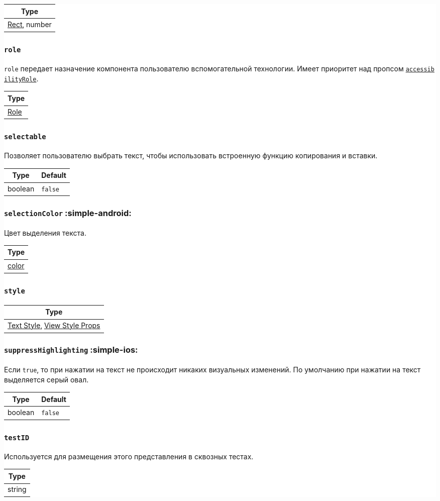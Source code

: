 | Type                    |
| ----------------------- |
| [Rect](rect.md), number |

### `role`

`role` передает назначение компонента пользователю вспомогательной технологии. Имеет приоритет над пропсом [`accessibilityRole`](text.md#accessibilityrole).

| Type                                    |
| --------------------------------------- |
| [Role](../guides/accessibility.md#role) |

### `selectable`

Позволяет пользователю выбрать текст, чтобы использовать встроенную функцию копирования и вставки.

| Type    | Default |
| ------- | ------- |
| boolean | `false` |

### `selectionColor` :simple-android:

Цвет выделения текста.

| Type                         |
| ---------------------------- |
| [color](../guides/colors.md) |

### `style`

| Type                                                                       |
| -------------------------------------------------------------------------- |
| [Text Style](text-style-props.md), [View Style Props](view-style-props.md) |

### `suppressHighlighting` :simple-ios:

Если `true`, то при нажатии на текст не происходит никаких визуальных изменений. По умолчанию при нажатии на текст выделяется серый овал.

| Type    | Default |
| ------- | ------- |
| boolean | `false` |

### `testID`

Используется для размещения этого представления в сквозных тестах.

| Type   |
| ------ |
| string |

